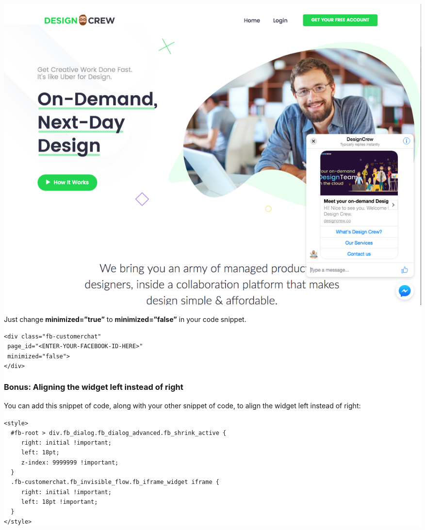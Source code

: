 ![Open by default](./asset-8.png)

Just change **minimized=”true”** to **minimized=”false”** in your code snippet.

```
<div class="fb-customerchat"
 page_id="<ENTER-YOUR-FACEBOOK-ID-HERE>"
 minimized="false">
</div>
```

### Bonus: Aligning the widget left instead of right

You can add this snippet of code, along with your other snippet of code, to align the widget left instead of right:

```
<style>
  #fb-root > div.fb_dialog.fb_dialog_advanced.fb_shrink_active {
     right: initial !important;
     left: 18pt;
     z-index: 9999999 !important;
  }
  .fb-customerchat.fb_invisible_flow.fb_iframe_widget iframe {
     right: initial !important;
     left: 18pt !important;
  }
</style>
```
